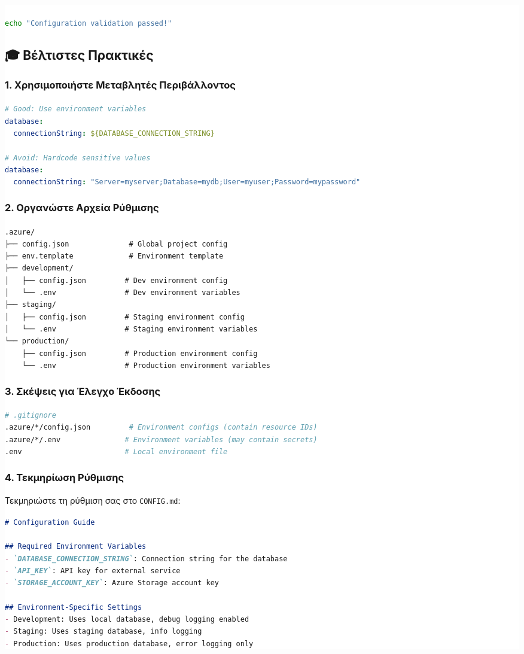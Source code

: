 ```bash

echo "Configuration validation passed!"
```

## 🎓 Βέλτιστες Πρακτικές

### 1. Χρησιμοποιήστε Μεταβλητές Περιβάλλοντος
```yaml
# Good: Use environment variables
database:
  connectionString: ${DATABASE_CONNECTION_STRING}

# Avoid: Hardcode sensitive values
database:
  connectionString: "Server=myserver;Database=mydb;User=myuser;Password=mypassword"
```

### 2. Οργανώστε Αρχεία Ρύθμισης
```
.azure/
├── config.json              # Global project config
├── env.template             # Environment template
├── development/
│   ├── config.json         # Dev environment config
│   └── .env                # Dev environment variables
├── staging/
│   ├── config.json         # Staging environment config
│   └── .env                # Staging environment variables
└── production/
    ├── config.json         # Production environment config
    └── .env                # Production environment variables
```

### 3. Σκέψεις για Έλεγχο Έκδοσης
```bash
# .gitignore
.azure/*/config.json         # Environment configs (contain resource IDs)
.azure/*/.env               # Environment variables (may contain secrets)
.env                        # Local environment file
```

### 4. Τεκμηρίωση Ρύθμισης
Τεκμηριώστε τη ρύθμιση σας στο `CONFIG.md`:
```markdown
# Configuration Guide

## Required Environment Variables
- `DATABASE_CONNECTION_STRING`: Connection string for the database
- `API_KEY`: API key for external service
- `STORAGE_ACCOUNT_KEY`: Azure Storage account key

## Environment-Specific Settings
- Development: Uses local database, debug logging enabled
- Staging: Uses staging database, info logging
- Production: Uses production database, error logging only
```
